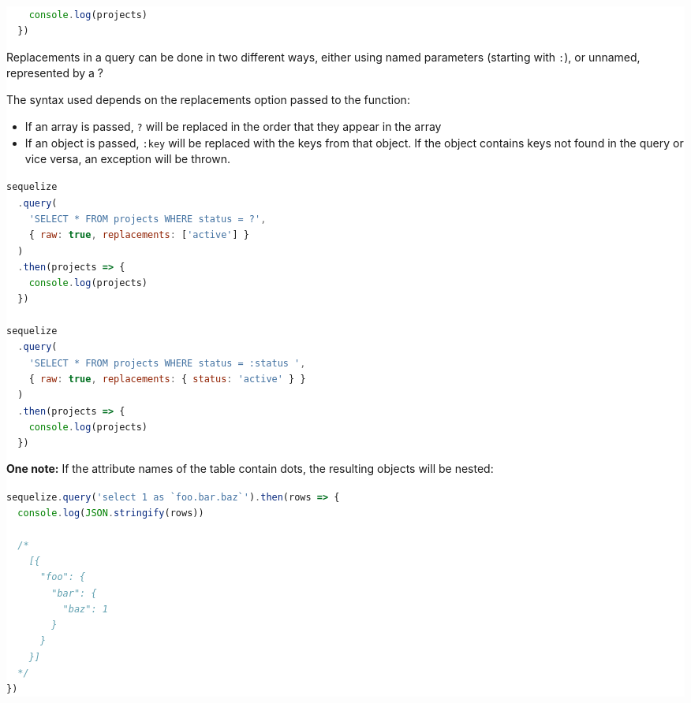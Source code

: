 ```js
    console.log(projects)
  })
```

Replacements in a query can be done in two different ways, either using
named parameters (starting with `:`), or unnamed, represented by a ?

The syntax used depends on the replacements option passed to the function:

* If an array is passed, `?` will be replaced in the order that they appear in the array
* If an object is passed, `:key` will be replaced with the keys from that object.
If the object contains keys not found in the query or vice versa, an exception
will be thrown.

```js
sequelize
  .query(
    'SELECT * FROM projects WHERE status = ?',
    { raw: true, replacements: ['active'] }
  )
  .then(projects => {
    console.log(projects)
  })

sequelize
  .query(
    'SELECT * FROM projects WHERE status = :status ',
    { raw: true, replacements: { status: 'active' } }
  )
  .then(projects => {
    console.log(projects)
  })
```

**One note:** If the attribute names of the table contain dots, the resulting objects will be nested:

```js
sequelize.query('select 1 as `foo.bar.baz`').then(rows => {
  console.log(JSON.stringify(rows))

  /*
    [{
      "foo": {
        "bar": {
          "baz": 1
        }
      }
    }]
  */
})
```


[0]: /manual/installation/usage.html#options
[1]: /manual/tutorial/models-definition.html#configuration
[2]: /class/lib/sequelize.js~Sequelize.html
[3]: /manual/tutorial/transactions.html
[4]: /variable/index.html#static-variable-QueryTypes
[5]: /class/lib/sequelize.js~Sequelize.html#instance-method-query
